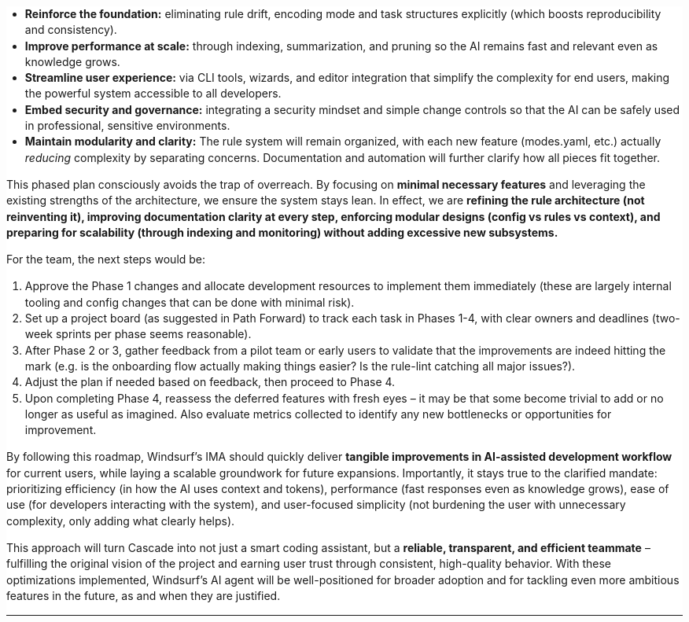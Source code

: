 * **Reinforce the foundation:** eliminating rule drift, encoding mode and task structures explicitly (which boosts reproducibility and consistency).
* **Improve performance at scale:** through indexing, summarization, and pruning so the AI remains fast and relevant even as knowledge grows.
* **Streamline user experience:** via CLI tools, wizards, and editor integration that simplify the complexity for end users, making the powerful system accessible to all developers.
* **Embed security and governance:** integrating a security mindset and simple change controls so that the AI can be safely used in professional, sensitive environments.
* **Maintain modularity and clarity:** The rule system will remain organized, with each new feature (modes.yaml, etc.) actually *reducing* complexity by separating concerns. Documentation and automation will further clarify how all pieces fit together.

This phased plan consciously avoids the trap of overreach. By focusing on **minimal necessary features** and leveraging the existing strengths of the architecture, we ensure the system stays lean. In effect, we are **refining the rule architecture (not reinventing it), improving documentation clarity at every step, enforcing modular designs (config vs rules vs context), and preparing for scalability (through indexing and monitoring) without adding excessive new subsystems.**

For the team, the next steps would be:

1. Approve the Phase 1 changes and allocate development resources to implement them immediately (these are largely internal tooling and config changes that can be done with minimal risk).
2. Set up a project board (as suggested in Path Forward) to track each task in Phases 1-4, with clear owners and deadlines (two-week sprints per phase seems reasonable).
3. After Phase 2 or 3, gather feedback from a pilot team or early users to validate that the improvements are indeed hitting the mark (e.g. is the onboarding flow actually making things easier? Is the rule-lint catching all major issues?).
4. Adjust the plan if needed based on feedback, then proceed to Phase 4.
5. Upon completing Phase 4, reassess the deferred features with fresh eyes – it may be that some become trivial to add or no longer as useful as imagined. Also evaluate metrics collected to identify any new bottlenecks or opportunities for improvement.

By following this roadmap, Windsurf’s IMA should quickly deliver **tangible improvements in AI-assisted development workflow** for current users, while laying a scalable groundwork for future expansions. Importantly, it stays true to the clarified mandate: prioritizing efficiency (in how the AI uses context and tokens), performance (fast responses even as knowledge grows), ease of use (for developers interacting with the system), and user-focused simplicity (not burdening the user with unnecessary complexity, only adding what clearly helps).

This approach will turn Cascade into not just a smart coding assistant, but a **reliable, transparent, and efficient teammate** – fulfilling the original vision of the project and earning user trust through consistent, high-quality behavior. With these optimizations implemented, Windsurf’s AI agent will be well-positioned for broader adoption and for tackling even more ambitious features in the future, as and when they are justified.

---

